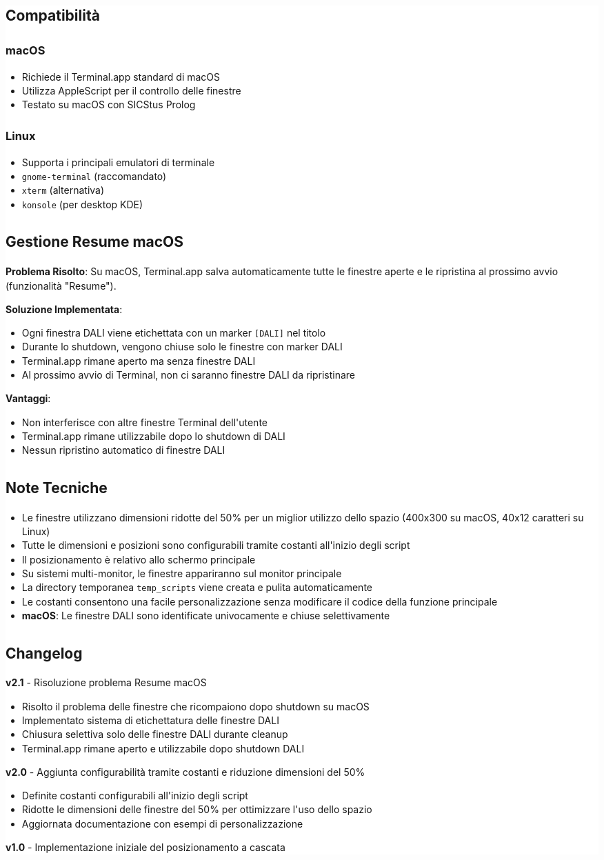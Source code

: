 ## Compatibilità

### macOS
- Richiede il Terminal.app standard di macOS
- Utilizza AppleScript per il controllo delle finestre
- Testato su macOS con SICStus Prolog

### Linux
- Supporta i principali emulatori di terminale
- `gnome-terminal` (raccomandato)
- `xterm` (alternativa)
- `konsole` (per desktop KDE)

## Gestione Resume macOS

**Problema Risolto**: Su macOS, Terminal.app salva automaticamente tutte le finestre aperte e le ripristina al prossimo avvio (funzionalità "Resume").

**Soluzione Implementata**:
- Ogni finestra DALI viene etichettata con un marker `[DALI]` nel titolo
- Durante lo shutdown, vengono chiuse solo le finestre con marker DALI
- Terminal.app rimane aperto ma senza finestre DALI
- Al prossimo avvio di Terminal, non ci saranno finestre DALI da ripristinare

**Vantaggi**:
- Non interferisce con altre finestre Terminal dell'utente
- Terminal.app rimane utilizzabile dopo lo shutdown di DALI
- Nessun ripristino automatico di finestre DALI

## Note Tecniche

- Le finestre utilizzano dimensioni ridotte del 50% per un miglior utilizzo dello spazio (400x300 su macOS, 40x12 caratteri su Linux)
- Tutte le dimensioni e posizioni sono configurabili tramite costanti all'inizio degli script
- Il posizionamento è relativo allo schermo principale
- Su sistemi multi-monitor, le finestre appariranno sul monitor principale
- La directory temporanea `temp_scripts` viene creata e pulita automaticamente
- Le costanti consentono una facile personalizzazione senza modificare il codice della funzione principale
- **macOS**: Le finestre DALI sono identificate univocamente e chiuse selettivamente

## Changelog

**v2.1** - Risoluzione problema Resume macOS
- Risolto il problema delle finestre che ricompaiono dopo shutdown su macOS
- Implementato sistema di etichettatura delle finestre DALI
- Chiusura selettiva solo delle finestre DALI durante cleanup
- Terminal.app rimane aperto e utilizzabile dopo shutdown DALI

**v2.0** - Aggiunta configurabilità tramite costanti e riduzione dimensioni del 50%
- Definite costanti configurabili all'inizio degli script
- Ridotte le dimensioni delle finestre del 50% per ottimizzare l'uso dello spazio
- Aggiornata documentazione con esempi di personalizzazione

**v1.0** - Implementazione iniziale del posizionamento a cascata 